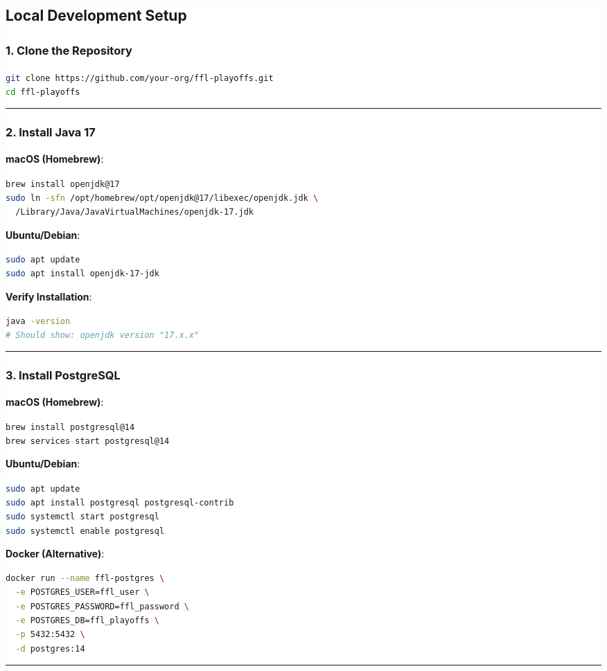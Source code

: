 
## Local Development Setup

### 1. Clone the Repository

```bash
git clone https://github.com/your-org/ffl-playoffs.git
cd ffl-playoffs
```

---

### 2. Install Java 17

**macOS (Homebrew)**:
```bash
brew install openjdk@17
sudo ln -sfn /opt/homebrew/opt/openjdk@17/libexec/openjdk.jdk \
  /Library/Java/JavaVirtualMachines/openjdk-17.jdk
```

**Ubuntu/Debian**:
```bash
sudo apt update
sudo apt install openjdk-17-jdk
```

**Verify Installation**:
```bash
java -version
# Should show: openjdk version "17.x.x"
```

---

### 3. Install PostgreSQL

**macOS (Homebrew)**:
```bash
brew install postgresql@14
brew services start postgresql@14
```

**Ubuntu/Debian**:
```bash
sudo apt update
sudo apt install postgresql postgresql-contrib
sudo systemctl start postgresql
sudo systemctl enable postgresql
```

**Docker (Alternative)**:
```bash
docker run --name ffl-postgres \
  -e POSTGRES_USER=ffl_user \
  -e POSTGRES_PASSWORD=ffl_password \
  -e POSTGRES_DB=ffl_playoffs \
  -p 5432:5432 \
  -d postgres:14
```

---